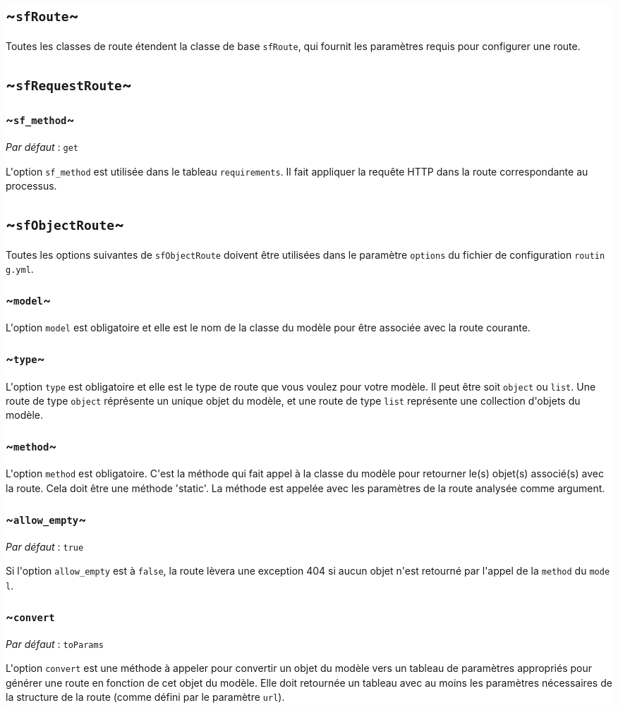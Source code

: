 ~`sfRoute`~
-----------

Toutes les classes de route étendent la classe de base `sfRoute`, qui fournit les
paramètres requis pour configurer une route.

~`sfRequestRoute`~
------------------

### ~`sf_method`~

*Par défaut* : `get`

L'option `sf_method` est utilisée dans le tableau `requirements`. Il fait appliquer
la requête HTTP dans la route correspondante au processus.

~`sfObjectRoute`~
-----------------

Toutes les options suivantes de `sfObjectRoute` doivent être utilisées dans le paramètre
`options` du fichier de configuration `routing.yml`.

### ~`model`~

L'option `model` est obligatoire et elle est le nom de la classe du modèle pour être
associée avec la route courante.

### ~`type`~

L'option `type` est obligatoire et elle est le type de route que vous voulez pour votre
modèle. Il peut être soit `object` ou `list`. Une route de type `object`
réprésente un unique objet du modèle, et une route de type `list` représente une
collection d'objets du modèle.

### ~`method`~

L'option `method` est obligatoire. C'est la méthode qui fait appel à la classe du modèle pour
retourner le(s) objet(s) associé(s) avec la route. Cela doit être une méthode
'static'. La méthode est appelée avec les paramètres de la route analysée comme
argument.

### ~`allow_empty`~

*Par défaut* : `true`

Si l'option `allow_empty` est à `false`, la route lèvera une exception
404 si aucun objet n'est retourné par l'appel de la `method` du `model`.

### ~`convert`

*Par défaut* : `toParams`

L'option `convert` est une méthode à appeler pour convertir un objet du modèle vers un tableau
de paramètres appropriés pour générer une route en fonction de cet objet du modèle. Elle
doit retournée un tableau avec au moins les paramètres nécessaires de la structure
de la route (comme défini par le paramètre `url`).
